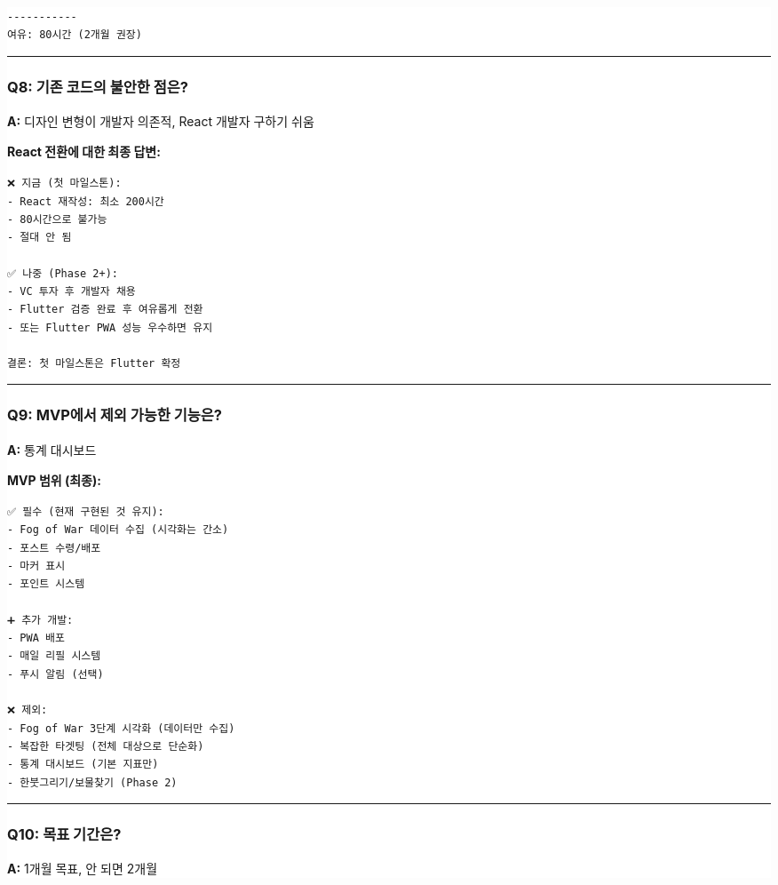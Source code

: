 ```
-----------
여유: 80시간 (2개월 권장)
```

---

### Q8: 기존 코드의 불안한 점은?
**A:** 디자인 변형이 개발자 의존적, React 개발자 구하기 쉬움

**React 전환에 대한 최종 답변:**
```
❌ 지금 (첫 마일스톤):
- React 재작성: 최소 200시간
- 80시간으로 불가능
- 절대 안 됨

✅ 나중 (Phase 2+):
- VC 투자 후 개발자 채용
- Flutter 검증 완료 후 여유롭게 전환
- 또는 Flutter PWA 성능 우수하면 유지

결론: 첫 마일스톤은 Flutter 확정
```

---

### Q9: MVP에서 제외 가능한 기능은?
**A:** 통계 대시보드

**MVP 범위 (최종):**
```
✅ 필수 (현재 구현된 것 유지):
- Fog of War 데이터 수집 (시각화는 간소)
- 포스트 수령/배포
- 마커 표시
- 포인트 시스템

➕ 추가 개발:
- PWA 배포
- 매일 리필 시스템
- 푸시 알림 (선택)

❌ 제외:
- Fog of War 3단계 시각화 (데이터만 수집)
- 복잡한 타겟팅 (전체 대상으로 단순화)
- 통계 대시보드 (기본 지표만)
- 한붓그리기/보물찾기 (Phase 2)
```

---

### Q10: 목표 기간은?
**A:** 1개월 목표, 안 되면 2개월
